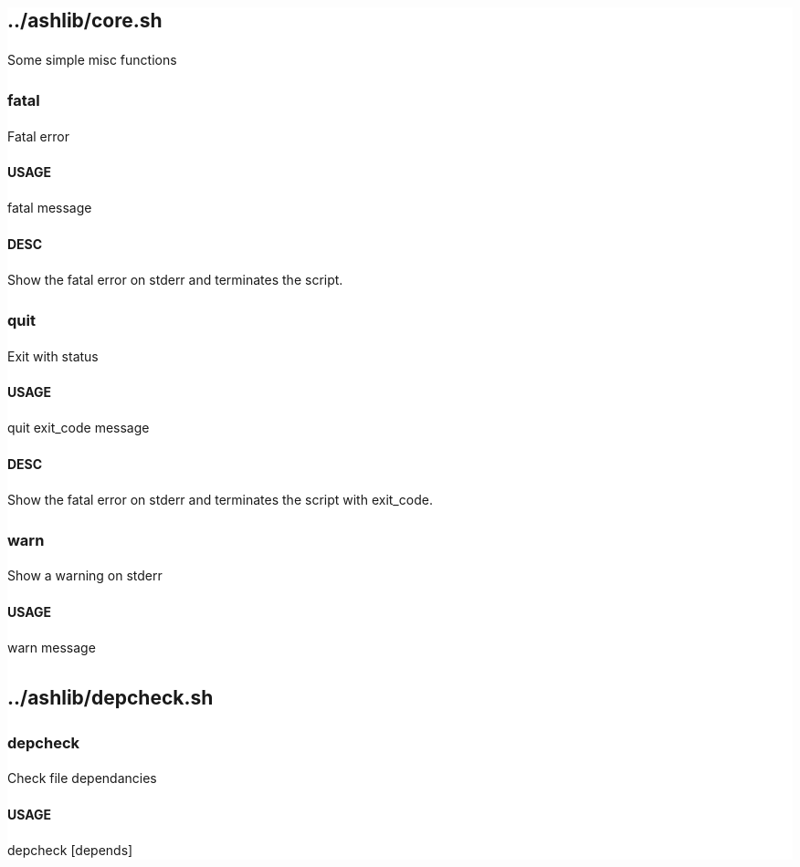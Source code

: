 ## <a name="ide3f758493d4db8a299a388d73b55c5db"></a>../ashlib/core.sh

Some simple misc functions



### <a name="id1afd10b3b94a27a751306edf8b1181a5"></a>fatal

Fatal error

#### USAGE

   fatal message

#### DESC

Show the fatal error on stderr and terminates the script.



### <a name="id01cd14265e80a77e752258dc8e0c4832"></a>quit

Exit with status

#### USAGE

   quit exit_code message

#### DESC

Show the fatal error on stderr and terminates the script with
exit_code.



### <a name="id1318da3b2bfbef192383d53fa7ac1ad0"></a>warn

  Show a warning on stderr

#### USAGE

  warn message



## <a name="idcdd9ba77ba3b1d0dbe10fe22a28618f4"></a>../ashlib/depcheck.sh

### <a name="idfa3f719d26478afee3161c5b85e15b18"></a>depcheck

Check file dependancies

#### USAGE

 depcheck <target> [depends]
